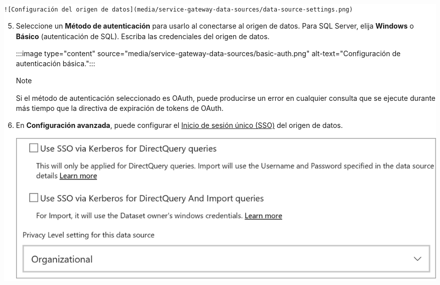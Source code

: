     ![Configuración del origen de datos](media/service-gateway-data-sources/data-source-settings.png)

5. Seleccione un **Método de autenticación** para usarlo al conectarse al origen de datos. Para SQL Server, elija **Windows** o **Básico** (autenticación de SQL). Escriba las credenciales del origen de datos.

   :::image type="content" source="media/service-gateway-data-sources/basic-auth.png" alt-text="Configuración de autenticación básica.":::

    > [!NOTE]
    > Si el método de autenticación seleccionado es OAuth, puede producirse un error en cualquier consulta que se ejecute durante más tiempo que la directiva de expiración de tokens de OAuth.

6. En **Configuración avanzada**, puede configurar el [Inicio de sesión único (SSO)](service-gateway-sso-overview.md) del origen de datos. 

    ![Configuración avanzada](media/service-gateway-data-sources/advanced-settings-02.png)
